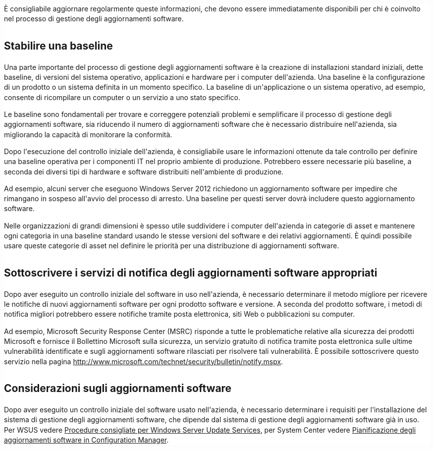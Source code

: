 È consigliabile aggiornare regolarmente queste informazioni, che devono essere immediatamente disponibili per chi è coinvolto nel processo di gestione degli aggiornamenti software.

## <a name="establish-a-baseline"></a>Stabilire una baseline
Una parte importante del processo di gestione degli aggiornamenti software è la creazione di installazioni standard iniziali, dette baseline, di versioni del sistema operativo, applicazioni e hardware per i computer dell'azienda. Una baseline è la configurazione di un prodotto o un sistema definita in un momento specifico. La baseline di un'applicazione o un sistema operativo, ad esempio, consente di ricompilare un computer o un servizio a uno stato specifico.

Le baseline sono fondamentali per trovare e correggere potenziali problemi e semplificare il processo di gestione degli aggiornamenti software, sia riducendo il numero di aggiornamenti software che è necessario distribuire nell'azienda, sia migliorando la capacità di monitorare la conformità.

Dopo l'esecuzione del controllo iniziale dell'azienda, è consigliabile usare le informazioni ottenute da tale controllo per definire una baseline operativa per i componenti IT nel proprio ambiente di produzione. Potrebbero essere necessarie più baseline, a seconda dei diversi tipi di hardware e software distribuiti nell'ambiente di produzione.

Ad esempio, alcuni server che eseguono Windows Server 2012 richiedono un aggiornamento software per impedire che rimangano in sospeso all'avvio del processo di arresto. Una baseline per questi server dovrà includere questo aggiornamento software.

Nelle organizzazioni di grandi dimensioni è spesso utile suddividere i computer dell'azienda in categorie di asset e mantenere ogni categoria in una baseline standard usando le stesse versioni del software e dei relativi aggiornamenti. È quindi possibile usare queste categorie di asset nel definire le priorità per una distribuzione di aggiornamenti software.

## <a name="subscribe-to-the-appropriate-software-update-notification-services"></a>Sottoscrivere i servizi di notifica degli aggiornamenti software appropriati
Dopo aver eseguito un controllo iniziale del software in uso nell'azienda, è necessario determinare il metodo migliore per ricevere le notifiche di nuovi aggiornamenti software per ogni prodotto software e versione. A seconda del prodotto software, i metodi di notifica migliori potrebbero essere notifiche tramite posta elettronica, siti Web o pubblicazioni su computer.

Ad esempio, Microsoft Security Response Center (MSRC) risponde a tutte le problematiche relative alla sicurezza dei prodotti Microsoft e fornisce il Bollettino Microsoft sulla sicurezza, un servizio gratuito di notifica tramite posta elettronica sulle ultime vulnerabilità identificate e sugli aggiornamenti software rilasciati per risolvere tali vulnerabilità. È possibile sottoscrivere questo servizio nella pagina http://www.microsoft.com/technet/security/bulletin/notify.mspx.

## <a name="software-update-considerations"></a>Considerazioni sugli aggiornamenti software
Dopo aver eseguito un controllo iniziale del software usato nell'azienda, è necessario determinare i requisiti per l'installazione del sistema di gestione degli aggiornamenti software, che dipende dal sistema di gestione degli aggiornamenti software già in uso. Per WSUS vedere [Procedure consigliate per Windows Server Update Services](https://technet.microsoft.com/library/Cc708536), per System Center vedere [Pianificazione degli aggiornamenti software in Configuration Manager](https://technet.microsoft.com/library/gg712696).

